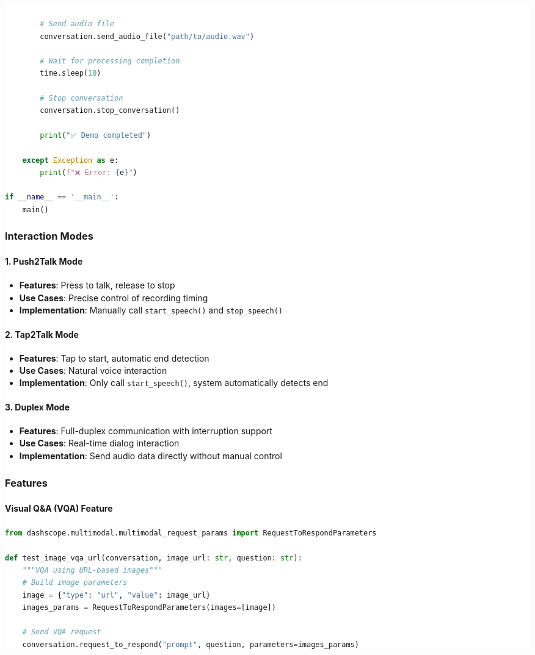 ```python
        
        # Send audio file
        conversation.send_audio_file("path/to/audio.wav")
        
        # Wait for processing completion
        time.sleep(10)
        
        # Stop conversation
        conversation.stop_conversation()
        
        print("✅ Demo completed")
        
    except Exception as e:
        print(f"❌ Error: {e}")

if __name__ == '__main__':
    main()
```

### Interaction Modes

#### 1. Push2Talk Mode
- **Features**: Press to talk, release to stop
- **Use Cases**: Precise control of recording timing
- **Implementation**: Manually call `start_speech()` and `stop_speech()`

#### 2. Tap2Talk Mode
- **Features**: Tap to start, automatic end detection
- **Use Cases**: Natural voice interaction
- **Implementation**: Only call `start_speech()`, system automatically detects end

#### 3. Duplex Mode
- **Features**: Full-duplex communication with interruption support
- **Use Cases**: Real-time dialog interaction
- **Implementation**: Send audio data directly without manual control


### Features

####  Visual Q&A (VQA) Feature
```python
from dashscope.multimodal.multimodal_request_params import RequestToRespondParameters

def test_image_vqa_url(conversation, image_url: str, question: str):
    """VQA using URL-based images"""
    # Build image parameters
    image = {"type": "url", "value": image_url}
    images_params = RequestToRespondParameters(images=[image])
    
    # Send VQA request
    conversation.request_to_respond("prompt", question, parameters=images_params)
```
